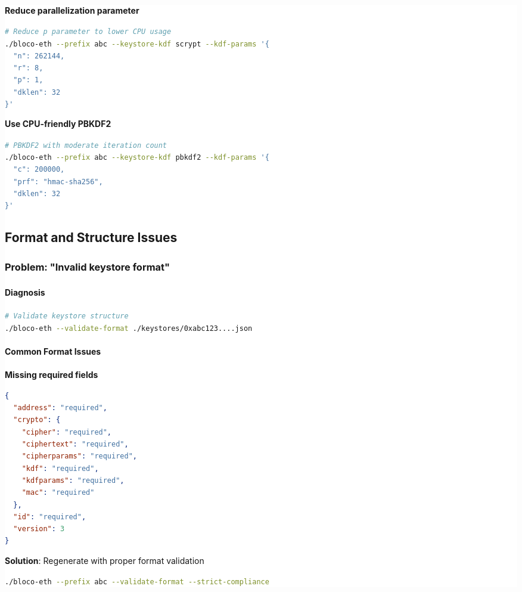 **Reduce parallelization parameter**
```bash
# Reduce p parameter to lower CPU usage
./bloco-eth --prefix abc --keystore-kdf scrypt --kdf-params '{
  "n": 262144,
  "r": 8,
  "p": 1,
  "dklen": 32
}'
```

**Use CPU-friendly PBKDF2**
```bash
# PBKDF2 with moderate iteration count
./bloco-eth --prefix abc --keystore-kdf pbkdf2 --kdf-params '{
  "c": 200000,
  "prf": "hmac-sha256",
  "dklen": 32
}'
```

## Format and Structure Issues

### Problem: "Invalid keystore format"

#### Diagnosis
```bash
# Validate keystore structure
./bloco-eth --validate-format ./keystores/0xabc123....json
```

#### Common Format Issues

**Missing required fields**
```json
{
  "address": "required",
  "crypto": {
    "cipher": "required",
    "ciphertext": "required",
    "cipherparams": "required",
    "kdf": "required",
    "kdfparams": "required",
    "mac": "required"
  },
  "id": "required",
  "version": 3
}
```

**Solution**: Regenerate with proper format validation
```bash
./bloco-eth --prefix abc --validate-format --strict-compliance
```
